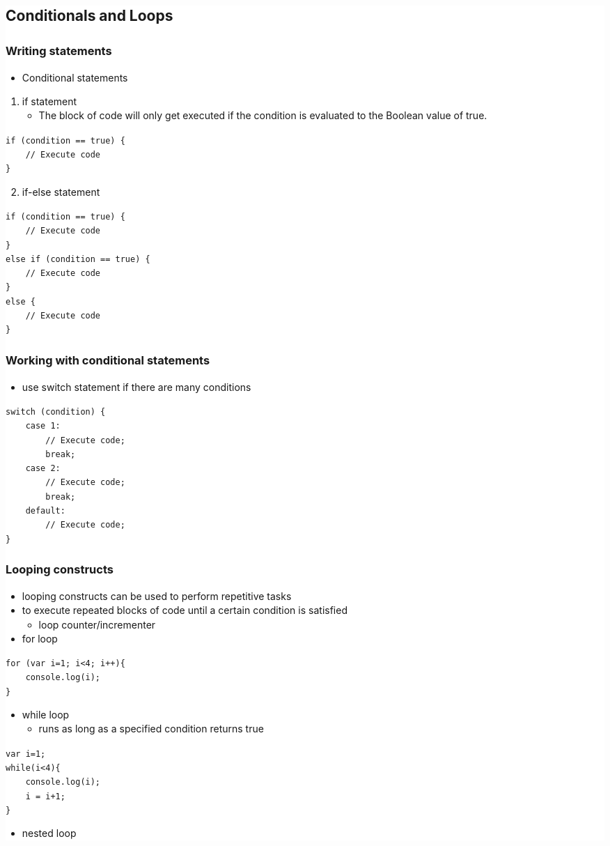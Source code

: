 



## Conditionals and Loops

### Writing statements
- Conditional statements
1. if statement
    - The block of code will only get executed if the condition is evaluated to the Boolean value of true.
```
if (condition == true) {
    // Execute code
}
```
2. if-else statement
```
if (condition == true) {
    // Execute code
}
else if (condition == true) {
    // Execute code
}
else {
    // Execute code
}
```

### Working with conditional statements
- use switch statement if there are many conditions

```
switch (condition) {
    case 1:
        // Execute code;
        break;
    case 2:
        // Execute code;
        break;
    default:
        // Execute code;
}
```

### Looping constructs
- looping constructs can be used to perform repetitive tasks
- to execute repeated blocks of code until a certain condition is satisfied
    - loop counter/incrementer
- for loop
```
for (var i=1; i<4; i++){
    console.log(i);
}
```
- while loop
    - runs as long as a specified condition returns true
```
var i=1;
while(i<4){
    console.log(i);
    i = i+1;
}
```
- nested loop
